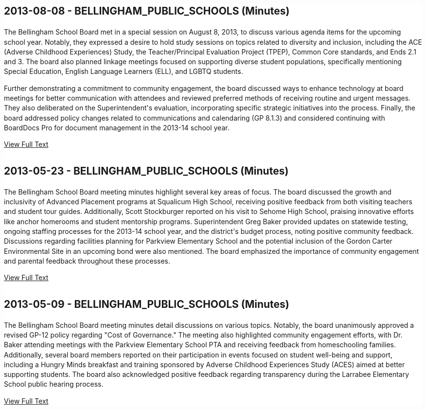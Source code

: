 ## 2013-08-08 - BELLINGHAM_PUBLIC_SCHOOLS (Minutes)

The Bellingham School Board met in a special session on August 8, 2013, to discuss various agenda items for the upcoming school year. Notably, they expressed a desire to hold study sessions on topics related to diversity and inclusion, including the ACE (Adverse Childhood Experiences) Study, the Teacher/Principal Evaluation Project (TPEP), Common Core standards, and Ends 2.1 and 3.  The board also planned linkage meetings focused on supporting diverse student populations, specifically mentioning Special Education, English Language Learners (ELL), and LGBTQ students.

Further demonstrating a commitment to community engagement, the board discussed ways to enhance technology at board meetings for better communication with attendees and reviewed preferred methods of receiving routine and urgent messages. They also deliberated on the Superintendent's evaluation, incorporating specific strategic initiatives into the process.  Finally, the board addressed policy changes related to communications and calendaring (GP 8.1.3) and considered continuing with BoardDocs Pro for document management in the 2013-14 school year.

[View Full Text](https://raw.githubusercontent.com/WhatsUpWhatcom/schoolboardexplorer/refs/heads/main/data/countries/usa/states/wa/counties/whatcom/school_boards/bellingham_public_schools/2013/2013-08-08-minutes.txt)

## 2013-05-23 - BELLINGHAM_PUBLIC_SCHOOLS (Minutes)

The Bellingham School Board meeting minutes highlight several key areas of focus.  The board discussed the growth and inclusivity of Advanced Placement programs at Squalicum High School, receiving positive feedback from both visiting teachers and student tour guides. Additionally, Scott Stockburger reported on his visit to Sehome High School, praising innovative efforts like anchor homerooms and student mentorship programs. Superintendent Greg Baker provided updates on statewide testing, ongoing staffing processes for the 2013-14 school year, and the district's budget process, noting positive community feedback.  Discussions regarding facilities planning for Parkview Elementary School and the potential inclusion of the Gordon Carter Environmental Site in an upcoming bond were also mentioned. The board emphasized the importance of community engagement and parental feedback throughout these processes.

[View Full Text](https://raw.githubusercontent.com/WhatsUpWhatcom/schoolboardexplorer/refs/heads/main/data/countries/usa/states/wa/counties/whatcom/school_boards/bellingham_public_schools/2013/2013-05-23-minutes.txt)

## 2013-05-09 - BELLINGHAM_PUBLIC_SCHOOLS (Minutes)

The Bellingham School Board meeting minutes detail discussions on various topics. Notably, the board unanimously approved a revised GP-12 policy regarding "Cost of Governance."  The meeting also highlighted community engagement efforts, with Dr. Baker attending meetings with the Parkview Elementary School PTA and receiving feedback from homeschooling families. Additionally, several board members reported on their participation in events focused on student well-being and support, including a Hungry Minds breakfast and training sponsored by Adverse Childhood Experiences Study (ACES) aimed at better supporting students. The board also acknowledged positive feedback regarding transparency during the Larrabee Elementary School public hearing process.

[View Full Text](https://raw.githubusercontent.com/WhatsUpWhatcom/schoolboardexplorer/refs/heads/main/data/countries/usa/states/wa/counties/whatcom/school_boards/bellingham_public_schools/2013/2013-05-09-minutes.txt)
